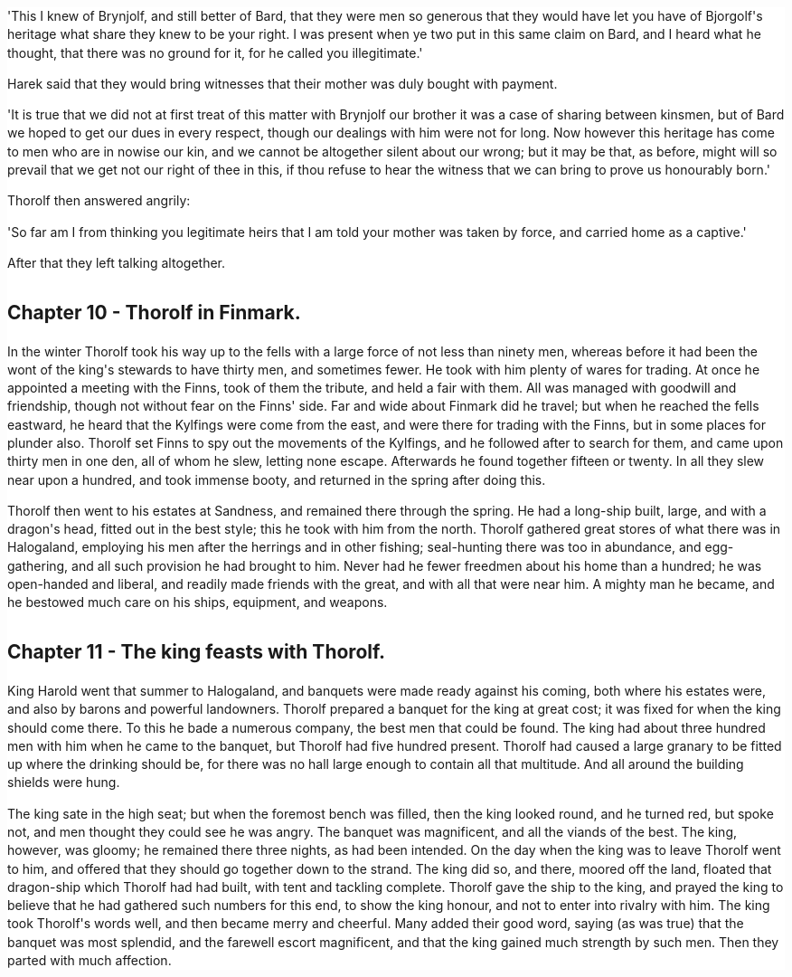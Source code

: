 'This I knew of Brynjolf, and still better of Bard, that they were men so generous that they would have let you have of Bjorgolf's heritage what share they knew to be your right. I was present when ye two put in this same claim on Bard, and I heard what he thought, that there was no ground for it, for he called you illegitimate.'

Harek said that they would bring witnesses that their mother was duly bought with payment.

'It is true that we did not at first treat of this matter with Brynjolf our brother it was a case of sharing between kinsmen, but of Bard we hoped to get our dues in every respect, though our dealings with him were not for long. Now however this heritage has come to men who are in nowise our kin, and we cannot be altogether silent about our wrong; but it may be that, as before, might will so prevail that we get not our right of thee in this, if thou refuse to hear the witness that we can bring to prove us honourably born.'

Thorolf then answered angrily:

'So far am I from thinking you legitimate heirs that I am told your mother was taken by force, and carried home as a captive.'

After that they left talking altogether.


## Chapter 10 - Thorolf in Finmark.

In the winter Thorolf took his way up to the fells with a large force of not less than ninety men, whereas before it had been the wont of the king's stewards to have thirty men, and sometimes fewer. He took with him plenty of wares for trading. At once he appointed a meeting with the Finns, took of them the tribute, and held a fair with them. All was managed with goodwill and friendship, though not without fear on the Finns' side. Far and wide about Finmark did he travel; but when he reached the fells eastward, he heard that the Kylfings were come from the east, and were there for trading with the Finns, but in some places for plunder also. Thorolf set Finns to spy out the movements of the Kylfings, and he followed after to search for them, and came upon thirty men in one den, all of whom he slew, letting none escape. Afterwards he found together fifteen or twenty. In all they slew near upon a hundred, and took immense booty, and returned in the spring after doing this.

Thorolf then went to his estates at Sandness, and remained there through the spring. He had a long-ship built, large, and with a dragon's head, fitted out in the best style; this he took with him from the north. Thorolf gathered great stores of what there was in Halogaland, employing his men after the herrings and in other fishing; seal-hunting there was too in abundance, and egg-gathering, and all such provision he had brought to him. Never had he fewer freedmen about his home than a hundred; he was open-handed and liberal, and readily made friends with the great, and with all that were near him. A mighty man he became, and he bestowed much care on his ships, equipment, and weapons.


## Chapter 11 - The king feasts with Thorolf.

King Harold went that summer to Halogaland, and banquets were made ready against his coming, both where his estates were, and also by barons and powerful landowners. Thorolf prepared a banquet for the king at great cost; it was fixed for when the king should come there. To this he bade a numerous company, the best men that could be found. The king had about three hundred men with him when he came to the banquet, but Thorolf had five hundred present. Thorolf had caused a large granary to be fitted up where the drinking should be, for there was no hall large enough to contain all that multitude. And all around the building shields were hung.

The king sate in the high seat; but when the foremost bench was filled, then the king looked round, and he turned red, but spoke not, and men thought they could see he was angry. The banquet was magnificent, and all the viands of the best. The king, however, was gloomy; he remained there three nights, as had been intended. On the day when the king was to leave Thorolf went to him, and offered that they should go together down to the strand. The king did so, and there, moored off the land, floated that dragon-ship which Thorolf had had built, with tent and tackling complete. Thorolf gave the ship to the king, and prayed the king to believe that he had gathered such numbers for this end, to show the king honour, and not to enter into rivalry with him. The king took Thorolf's words well, and then became merry and cheerful. Many added their good word, saying (as was true) that the banquet was most splendid, and the farewell escort magnificent, and that the king gained much strength by such men. Then they parted with much affection. 
